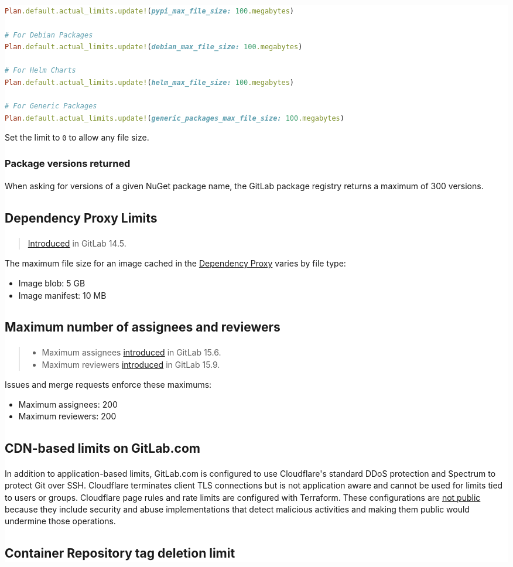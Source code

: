 ```ruby
Plan.default.actual_limits.update!(pypi_max_file_size: 100.megabytes)

# For Debian Packages
Plan.default.actual_limits.update!(debian_max_file_size: 100.megabytes)

# For Helm Charts
Plan.default.actual_limits.update!(helm_max_file_size: 100.megabytes)

# For Generic Packages
Plan.default.actual_limits.update!(generic_packages_max_file_size: 100.megabytes)
```

Set the limit to `0` to allow any file size.

### Package versions returned

When asking for versions of a given NuGet package name, the GitLab package registry returns a maximum of 300 versions.

## Dependency Proxy Limits

> [Introduced](https://gitlab.com/groups/gitlab-org/-/epics/6396) in GitLab 14.5.

The maximum file size for an image cached in the
[Dependency Proxy](../user/packages/dependency_proxy/index.md)
varies by file type:

- Image blob: 5 GB
- Image manifest: 10 MB

## Maximum number of assignees and reviewers

> - Maximum assignees [introduced](https://gitlab.com/gitlab-org/gitlab/-/issues/368936) in GitLab 15.6.
> - Maximum reviewers [introduced](https://gitlab.com/gitlab-org/gitlab/-/issues/366485) in GitLab 15.9.

Issues and merge requests enforce these maximums:

- Maximum assignees: 200
- Maximum reviewers: 200

## CDN-based limits on GitLab.com

In addition to application-based limits, GitLab.com is configured to use Cloudflare's standard DDoS protection and Spectrum to protect Git over SSH. Cloudflare terminates client TLS connections but is not application aware and cannot be used for limits tied to users or groups. Cloudflare page rules and rate limits are configured with Terraform. These configurations are [not public](https://handbook.gitlab.com/handbook/communication/confidentiality-levels/#not-public) because they include security and abuse implementations that detect malicious activities and making them public would undermine those operations.

## Container Repository tag deletion limit
